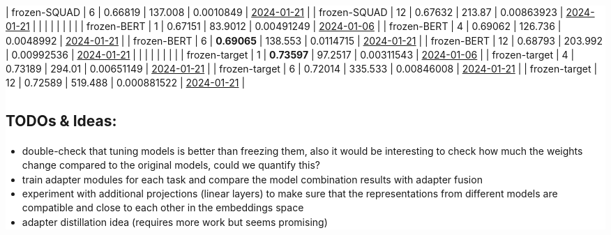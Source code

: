 | frozen-SQUAD  | 6                  | 0.66819     | 137.008  | 0.0010849   | [2024-01-21](https://github.com/Cora4NLP/multi-task-knowledge-transfer/blob/main/log.md#coreference---frozen-squad-with-attention-aggregation-and-concatenated-6-last-layers)         |
| frozen-SQUAD  | 12                 | 0.67632     | 213.87   | 0.00863923  | [2024-01-21](https://github.com/Cora4NLP/multi-task-knowledge-transfer/blob/main/log.md#coreference---frozen-squad-with-attention-aggregation-and-concatenated-12-last-layers)        |
|               |                    |             |          |             |                                                                                                                                                                                       |
| frozen-BERT   | 1                  | 0.67151     | 83.9012  | 0.00491249  | [2024-01-06](https://github.com/Cora4NLP/multi-task-knowledge-transfer/blob/main/log.md#coreference---frozen-bert-with-attention-aggregation)                                         |
| frozen-BERT   | 4                  | 0.69062     | 126.736  | 0.0048992   | [2024-01-21](https://github.com/Cora4NLP/multi-task-knowledge-transfer/blob/main/log.md#coreference---frozen-bert-with-attention-aggregation-and-concatenated-4-last-layers)          |
| frozen-BERT   | 6                  | **0.69065** | 138.553  | 0.0114715   | [2024-01-21](https://github.com/Cora4NLP/multi-task-knowledge-transfer/blob/main/log.md#coreference---frozen-bert-with-attention-aggregation-and-concatenated-6-last-layers)          |
| frozen-BERT   | 12                 | 0.68793     | 203.992  | 0.00992536  | [2024-01-21](https://github.com/Cora4NLP/multi-task-knowledge-transfer/blob/main/log.md#coreference---frozen-bert-with-attention-aggregation-and-concatenated-12-last-layers)         |
|               |                    |             |          |             |                                                                                                                                                                                       |
| frozen-target | 1                  | **0.73597** | 97.2517  | 0.00311543  | [2024-01-06](https://github.com/Cora4NLP/multi-task-knowledge-transfer/blob/main/log.md#coreference---frozen-target-with-attention-aggregation)                                       |
| frozen-target | 4                  | 0.73189     | 294.01   | 0.00651149  | [2024-01-21](https://github.com/Cora4NLP/multi-task-knowledge-transfer/blob/main/log.md#coreference---frozen-coref-target-with-attention-aggregation-and-concatenated-4-last-layers)  |
| frozen-target | 6                  | 0.72014     | 335.533  | 0.00846008  | [2024-01-21](https://github.com/Cora4NLP/multi-task-knowledge-transfer/blob/main/log.md#coreference---frozen-coref-target-with-attention-aggregation-and-concatenated-6-last-layers)  |
| frozen-target | 12                 | 0.72589     | 519.488  | 0.000881522 | [2024-01-21](https://github.com/Cora4NLP/multi-task-knowledge-transfer/blob/main/log.md#coreference---frozen-coref-target-with-attention-aggregation-and-concatenated-12-last-layers) |

## TODOs & Ideas:

- double-check that tuning models is better than freezing them, also it would be interesting to check how much the weights change compared to the original models, could we quantify this?
- train adapter modules for each task and compare the model combination results with adapter fusion
- experiment with additional projections (linear layers) to make sure that the representations from different models are compatible and close to each other in the embeddings space
- adapter distillation idea (requires more work but seems promising)
